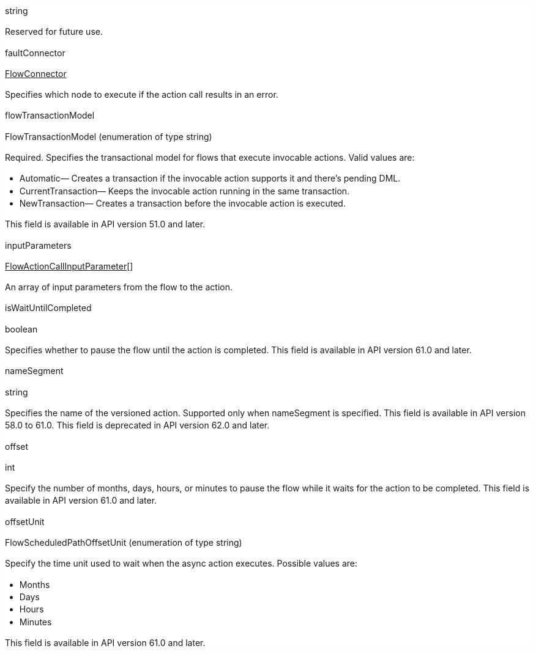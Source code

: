 string

Reserved for future use.

faultConnector

[FlowConnector](#FlowConnector)

Specifies which node to execute if the action call results in an error.

flowTransactionModel

FlowTransactionModel (enumeration of type string)

Required. Specifies the transactional model for flows that execute invocable actions. Valid values are:

*   Automatic— Creates a transaction if the invocable action supports it and there’s pending DML.
*   CurrentTransaction— Keeps the invocable action running in the same transaction.
*   NewTransaction— Creates a transaction before the invocable action is executed.

This field is available in API version 51.0 and later.

inputParameters

[FlowActionCallInputParameter](#FlowActionCallInputParameter)\[\]

An array of input parameters from the flow to the action.

isWaitUntilCompleted

boolean

Specifies whether to pause the flow until the action is completed. This field is available in API version 61.0 and later.

nameSegment

string

Specifies the name of the versioned action. Supported only when nameSegment is specified. This field is available in API version 58.0 to 61.0. This field is deprecated in API version 62.0 and later.

offset

int

Specify the number of months, days, hours, or minutes to pause the flow while it waits for the action to be completed. This field is available in API version 61.0 and later.

offsetUnit

FlowScheduledPathOffsetUnit (enumeration of type string)

Specify the time unit used to wait when the async action executes. Possible values are:

*   Months
*   Days
*   Hours
*   Minutes

This field is available in API version 61.0 and later.
